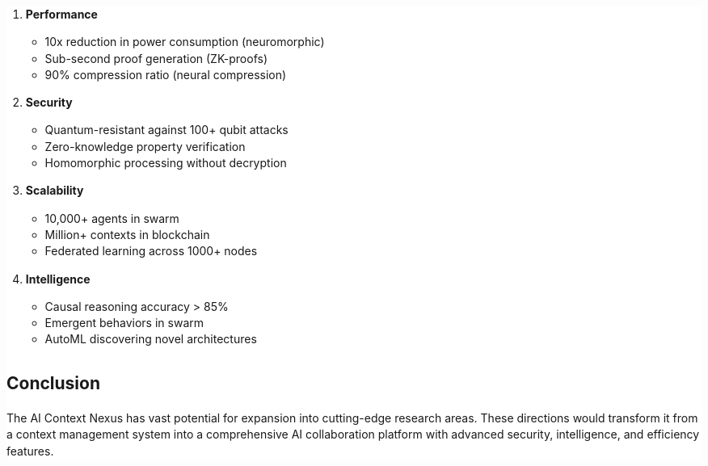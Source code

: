 1. **Performance**
   - 10x reduction in power consumption (neuromorphic)
   - Sub-second proof generation (ZK-proofs)
   - 90% compression ratio (neural compression)

2. **Security**
   - Quantum-resistant against 100+ qubit attacks
   - Zero-knowledge property verification
   - Homomorphic processing without decryption

3. **Scalability**
   - 10,000+ agents in swarm
   - Million+ contexts in blockchain
   - Federated learning across 1000+ nodes

4. **Intelligence**
   - Causal reasoning accuracy > 85%
   - Emergent behaviors in swarm
   - AutoML discovering novel architectures

## Conclusion

The AI Context Nexus has vast potential for expansion into cutting-edge research areas. These directions would transform it from a context management system into a comprehensive AI collaboration platform with advanced security, intelligence, and efficiency features.
